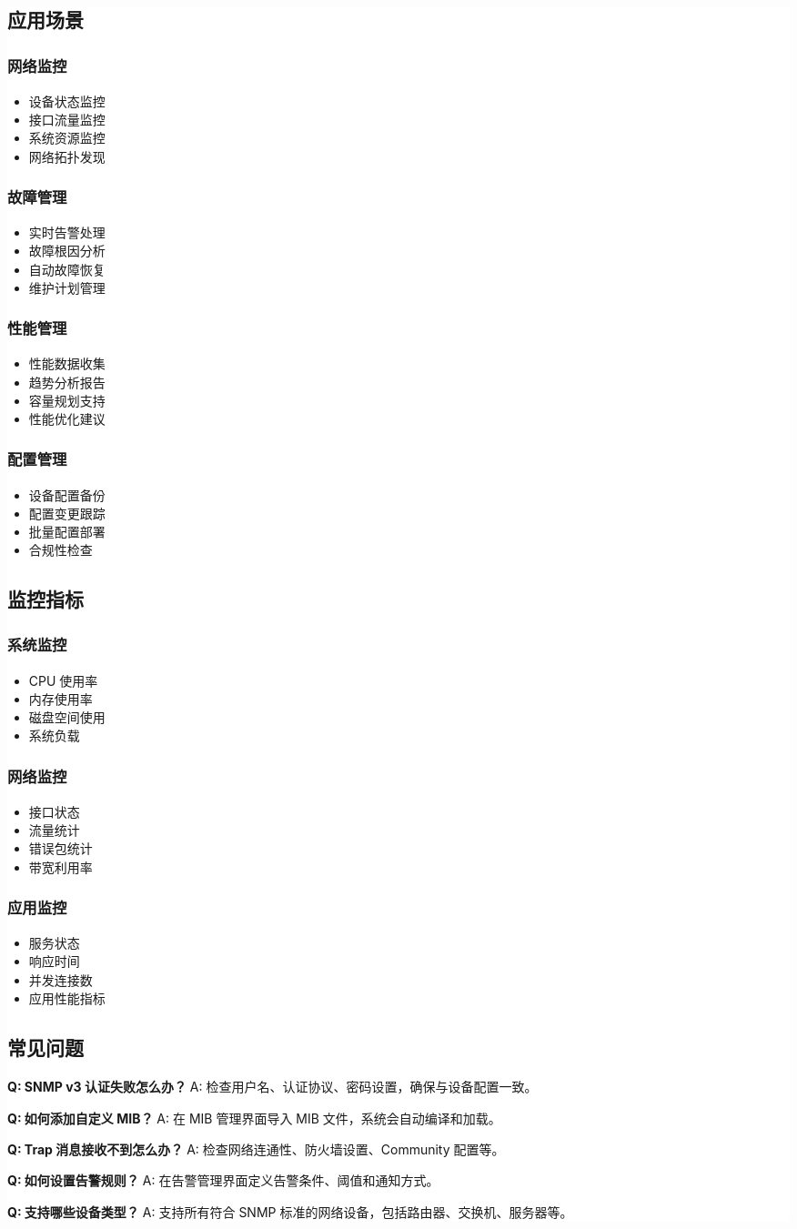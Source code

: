 ## 应用场景

### 网络监控
- 设备状态监控
- 接口流量监控
- 系统资源监控
- 网络拓扑发现

### 故障管理
- 实时告警处理
- 故障根因分析
- 自动故障恢复
- 维护计划管理

### 性能管理
- 性能数据收集
- 趋势分析报告
- 容量规划支持
- 性能优化建议

### 配置管理
- 设备配置备份
- 配置变更跟踪
- 批量配置部署
- 合规性检查

## 监控指标

### 系统监控
- CPU 使用率
- 内存使用率
- 磁盘空间使用
- 系统负载

### 网络监控
- 接口状态
- 流量统计
- 错误包统计
- 带宽利用率

### 应用监控
- 服务状态
- 响应时间
- 并发连接数
- 应用性能指标

## 常见问题

**Q: SNMP v3 认证失败怎么办？**
A: 检查用户名、认证协议、密码设置，确保与设备配置一致。

**Q: 如何添加自定义 MIB？**
A: 在 MIB 管理界面导入 MIB 文件，系统会自动编译和加载。

**Q: Trap 消息接收不到怎么办？**
A: 检查网络连通性、防火墙设置、Community 配置等。

**Q: 如何设置告警规则？**
A: 在告警管理界面定义告警条件、阈值和通知方式。

**Q: 支持哪些设备类型？**
A: 支持所有符合 SNMP 标准的网络设备，包括路由器、交换机、服务器等。

